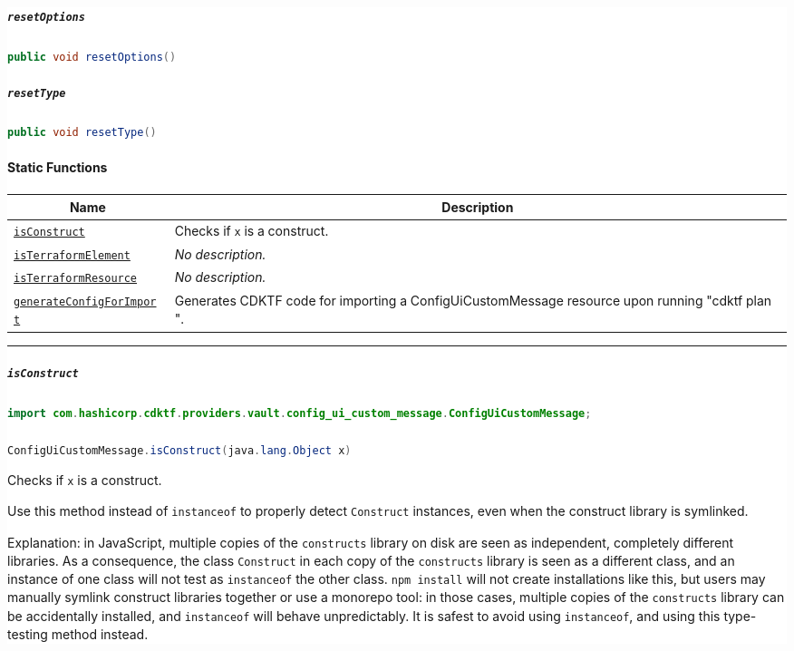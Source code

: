 ##### `resetOptions` <a name="resetOptions" id="@cdktf/provider-vault.configUiCustomMessage.ConfigUiCustomMessage.resetOptions"></a>

```java
public void resetOptions()
```

##### `resetType` <a name="resetType" id="@cdktf/provider-vault.configUiCustomMessage.ConfigUiCustomMessage.resetType"></a>

```java
public void resetType()
```

#### Static Functions <a name="Static Functions" id="Static Functions"></a>

| **Name** | **Description** |
| --- | --- |
| <code><a href="#@cdktf/provider-vault.configUiCustomMessage.ConfigUiCustomMessage.isConstruct">isConstruct</a></code> | Checks if `x` is a construct. |
| <code><a href="#@cdktf/provider-vault.configUiCustomMessage.ConfigUiCustomMessage.isTerraformElement">isTerraformElement</a></code> | *No description.* |
| <code><a href="#@cdktf/provider-vault.configUiCustomMessage.ConfigUiCustomMessage.isTerraformResource">isTerraformResource</a></code> | *No description.* |
| <code><a href="#@cdktf/provider-vault.configUiCustomMessage.ConfigUiCustomMessage.generateConfigForImport">generateConfigForImport</a></code> | Generates CDKTF code for importing a ConfigUiCustomMessage resource upon running "cdktf plan <stack-name>". |

---

##### `isConstruct` <a name="isConstruct" id="@cdktf/provider-vault.configUiCustomMessage.ConfigUiCustomMessage.isConstruct"></a>

```java
import com.hashicorp.cdktf.providers.vault.config_ui_custom_message.ConfigUiCustomMessage;

ConfigUiCustomMessage.isConstruct(java.lang.Object x)
```

Checks if `x` is a construct.

Use this method instead of `instanceof` to properly detect `Construct`
instances, even when the construct library is symlinked.

Explanation: in JavaScript, multiple copies of the `constructs` library on
disk are seen as independent, completely different libraries. As a
consequence, the class `Construct` in each copy of the `constructs` library
is seen as a different class, and an instance of one class will not test as
`instanceof` the other class. `npm install` will not create installations
like this, but users may manually symlink construct libraries together or
use a monorepo tool: in those cases, multiple copies of the `constructs`
library can be accidentally installed, and `instanceof` will behave
unpredictably. It is safest to avoid using `instanceof`, and using
this type-testing method instead.
